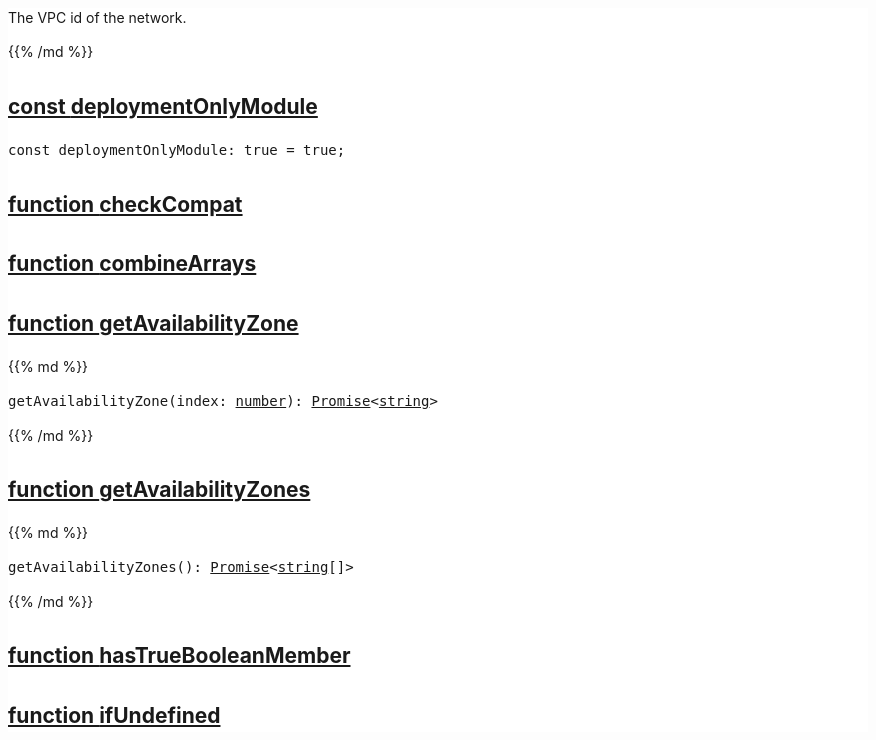 The VPC id of the network.

{{% /md %}}
</div>
</div>
<h2 class="pdoc-module-header" id="deploymentOnlyModule">
<a class="pdoc-member-name" href="https://github.com/pulumi/pulumi-awsx/blob/ddfd7cbca170e5bd37b578b2dcafd5ed7ba80153/nodejs/awsx/index.ts#L65">const <b>deploymentOnlyModule</b></a>
</h2>
<div class="pdoc-module-contents">
<pre class="highlight"><span class='kd'>const</span> deploymentOnlyModule: <span class='kd'>true</span> = <span class='s2'>true</span>;</pre>
</div>
<h2 class="pdoc-module-header" id="checkCompat">
<a class="pdoc-member-name" href="https://github.com/pulumi/pulumi-awsx/blob/ddfd7cbca170e5bd37b578b2dcafd5ed7ba80153/nodejs/awsx/utils.ts#L70">function <b>checkCompat</b></a>
</h2>
<div class="pdoc-module-contents">
</div>
<h2 class="pdoc-module-header" id="combineArrays">
<a class="pdoc-member-name" href="https://github.com/pulumi/pulumi-awsx/blob/ddfd7cbca170e5bd37b578b2dcafd5ed7ba80153/nodejs/awsx/utils.ts#L45">function <b>combineArrays</b></a>
</h2>
<div class="pdoc-module-contents">
</div>
<h2 class="pdoc-module-header" id="getAvailabilityZone">
<a class="pdoc-member-name" href="https://github.com/pulumi/pulumi-awsx/blob/ddfd7cbca170e5bd37b578b2dcafd5ed7ba80153/nodejs/awsx/aws.ts#L23">function <b>getAvailabilityZone</b></a>
</h2>
<div class="pdoc-module-contents">
{{% md %}}

<pre class="highlight"><span class='kd'></span>getAvailabilityZone(index: <span class='kd'><a href='https://developer.mozilla.org/en-US/docs/Web/JavaScript/Reference/Global_Objects/Number'>number</a></span>): <a href='https://developer.mozilla.org/en-US/docs/Web/JavaScript/Reference/Global_Objects/Promise'>Promise</a>&lt;<span class='kd'><a href='https://developer.mozilla.org/en-US/docs/Web/JavaScript/Reference/Global_Objects/String'>string</a></span>&gt;</pre>

{{% /md %}}
</div>
<h2 class="pdoc-module-header" id="getAvailabilityZones">
<a class="pdoc-member-name" href="https://github.com/pulumi/pulumi-awsx/blob/ddfd7cbca170e5bd37b578b2dcafd5ed7ba80153/nodejs/awsx/aws.ts#L28">function <b>getAvailabilityZones</b></a>
</h2>
<div class="pdoc-module-contents">
{{% md %}}

<pre class="highlight"><span class='kd'></span>getAvailabilityZones(): <a href='https://developer.mozilla.org/en-US/docs/Web/JavaScript/Reference/Global_Objects/Promise'>Promise</a>&lt;<span class='kd'><a href='https://developer.mozilla.org/en-US/docs/Web/JavaScript/Reference/Global_Objects/String'>string</a></span>[]&gt;</pre>

{{% /md %}}
</div>
<h2 class="pdoc-module-header" id="hasTrueBooleanMember">
<a class="pdoc-member-name" href="https://github.com/pulumi/pulumi-awsx/blob/ddfd7cbca170e5bd37b578b2dcafd5ed7ba80153/nodejs/awsx/utils.ts#L98">function <b>hasTrueBooleanMember</b></a>
</h2>
<div class="pdoc-module-contents">
</div>
<h2 class="pdoc-module-header" id="ifUndefined">
<a class="pdoc-member-name" href="https://github.com/pulumi/pulumi-awsx/blob/ddfd7cbca170e5bd37b578b2dcafd5ed7ba80153/nodejs/awsx/utils.ts#L61">function <b>ifUndefined</b></a>
</h2>
<div class="pdoc-module-contents">
</div>